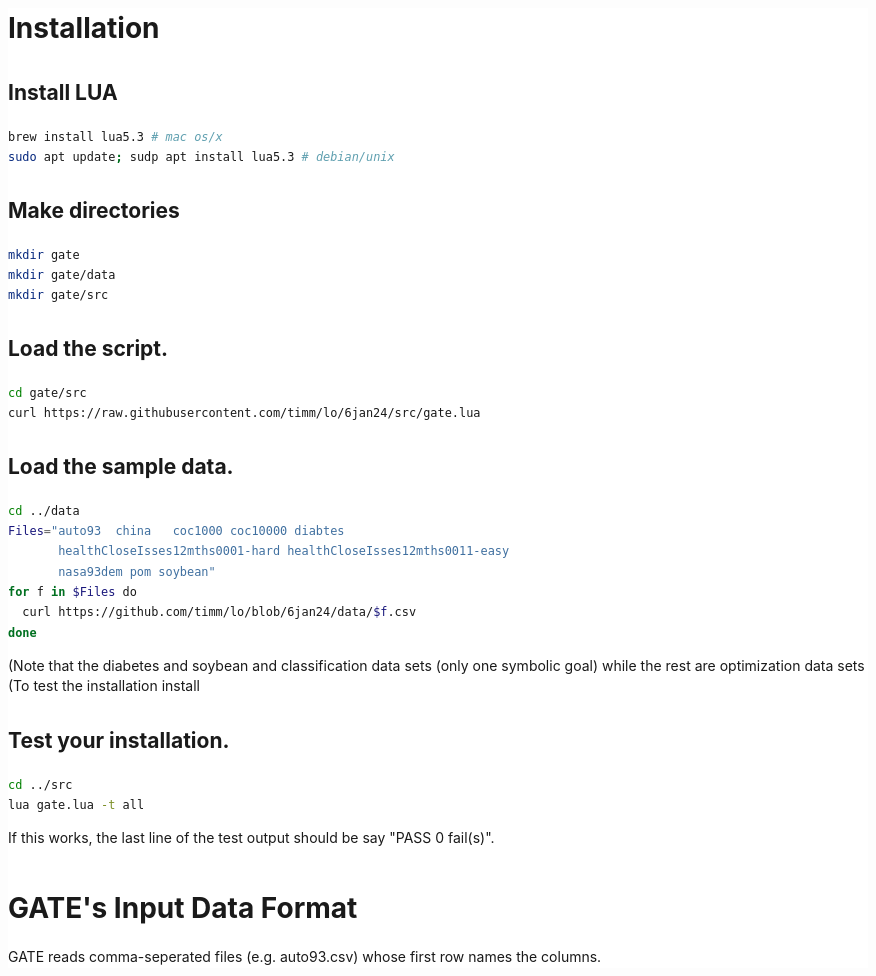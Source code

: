 # Installation

## Install LUA
```sh
brew install lua5.3 # mac os/x
sudo apt update; sudp apt install lua5.3 # debian/unix
```

## Make directories

```sh
mkdir gate
mkdir gate/data
mkdir gate/src
```

## Load the script.

```sh
cd gate/src
curl https://raw.githubusercontent.com/timm/lo/6jan24/src/gate.lua
```

## Load the sample data.

```sh
cd ../data
Files="auto93  china   coc1000 coc10000 diabtes
       healthCloseIsses12mths0001-hard healthCloseIsses12mths0011-easy
       nasa93dem pom soybean"
for f in $Files do
  curl https://github.com/timm/lo/blob/6jan24/data/$f.csv
done
```

(Note that the diabetes and soybean and classification data sets (only
one symbolic goal) while the rest are optimization data sets (To test the installation install

## Test your installation.

```sh
cd ../src
lua gate.lua -t all
```

If this works, the last line of the test output should be say "PASS 0 fail(s)".

# GATE's Input Data Format

GATE reads comma-seperated files (e.g. auto93.csv) whose first row names the columns.
